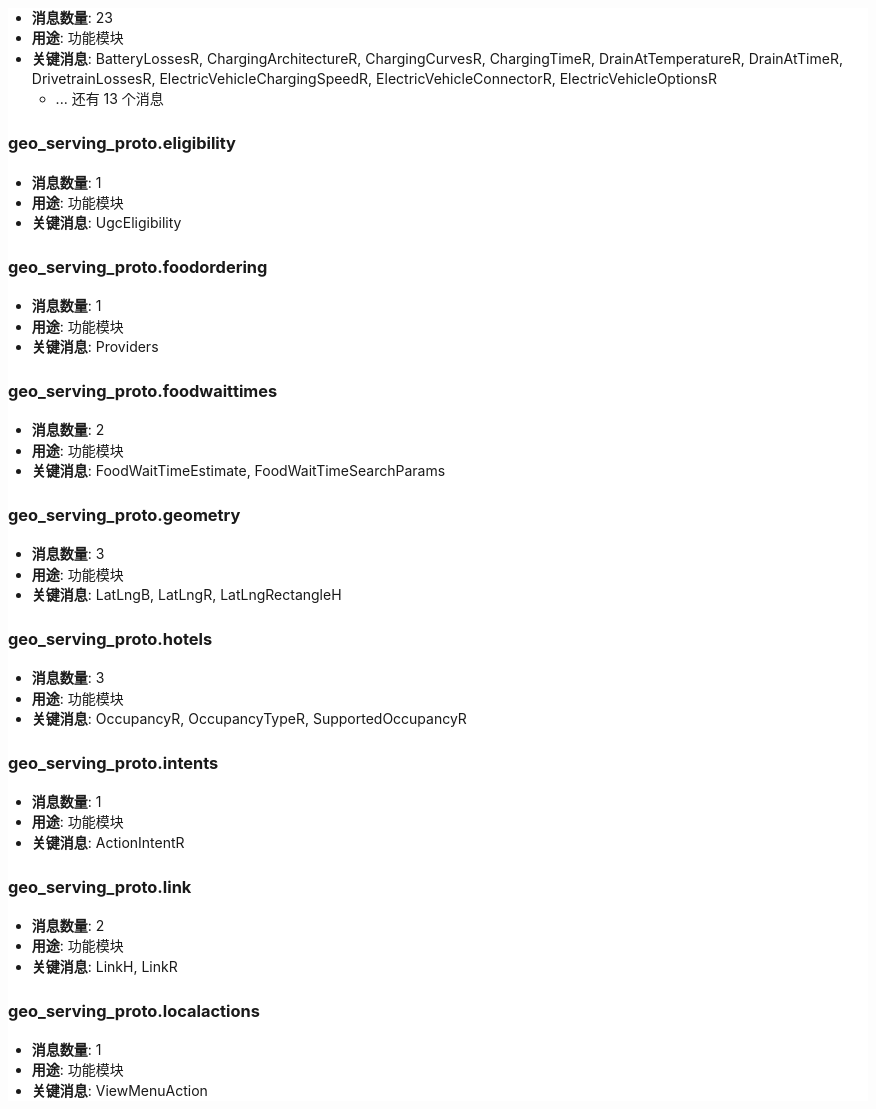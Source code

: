 - **消息数量**: 23
- **用途**: 功能模块
- **关键消息**: BatteryLossesR, ChargingArchitectureR, ChargingCurvesR, ChargingTimeR, DrainAtTemperatureR, DrainAtTimeR, DrivetrainLossesR, ElectricVehicleChargingSpeedR, ElectricVehicleConnectorR, ElectricVehicleOptionsR
  - ... 还有 13 个消息

### geo_serving_proto.eligibility

- **消息数量**: 1
- **用途**: 功能模块
- **关键消息**: UgcEligibility

### geo_serving_proto.foodordering

- **消息数量**: 1
- **用途**: 功能模块
- **关键消息**: Providers

### geo_serving_proto.foodwaittimes

- **消息数量**: 2
- **用途**: 功能模块
- **关键消息**: FoodWaitTimeEstimate, FoodWaitTimeSearchParams

### geo_serving_proto.geometry

- **消息数量**: 3
- **用途**: 功能模块
- **关键消息**: LatLngB, LatLngR, LatLngRectangleH

### geo_serving_proto.hotels

- **消息数量**: 3
- **用途**: 功能模块
- **关键消息**: OccupancyR, OccupancyTypeR, SupportedOccupancyR

### geo_serving_proto.intents

- **消息数量**: 1
- **用途**: 功能模块
- **关键消息**: ActionIntentR

### geo_serving_proto.link

- **消息数量**: 2
- **用途**: 功能模块
- **关键消息**: LinkH, LinkR

### geo_serving_proto.localactions

- **消息数量**: 1
- **用途**: 功能模块
- **关键消息**: ViewMenuAction
